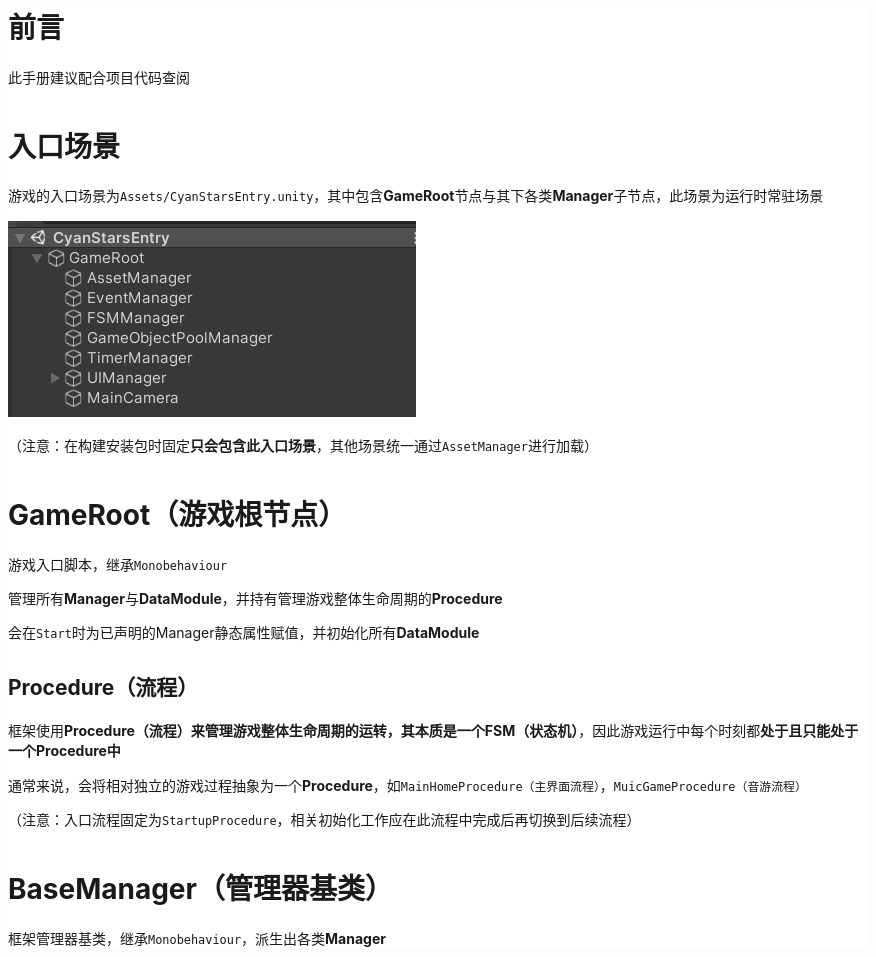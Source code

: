 # 前言

此手册建议配合项目代码查阅



# 入口场景

游戏的入口场景为`Assets/CyanStarsEntry.unity`，其中包含**GameRoot**节点与其下各类**Manager**子节点，此场景为运行时常驻场景

![](Image_01.png)

（注意：在构建安装包时固定**只会包含此入口场景**，其他场景统一通过`AssetManager`进行加载）



# GameRoot（游戏根节点）

游戏入口脚本，继承`Monobehaviour`



管理所有**Manager**与**DataModule**，并持有管理游戏整体生命周期的**Procedure**



会在`Start`时为已声明的Manager静态属性赋值，并初始化所有**DataModule**



## Procedure（流程）

框架使用**Procedure（流程）**来管理游戏整体生命周期的运转，其本质是一个**FSM（状态机）**，因此游戏运行中每个时刻都**处于且只能处于一个Procedure中**



通常来说，会将相对独立的游戏过程抽象为一个**Procedure**，如`MainHomeProcedure（主界面流程）`，`MuicGameProcedure（音游流程）`



（注意：入口流程固定为`StartupProcedure`，相关初始化工作应在此流程中完成后再切换到后续流程）



# BaseManager（管理器基类）

框架管理器基类，继承`Monobehaviour`，派生出各类**Manager**
